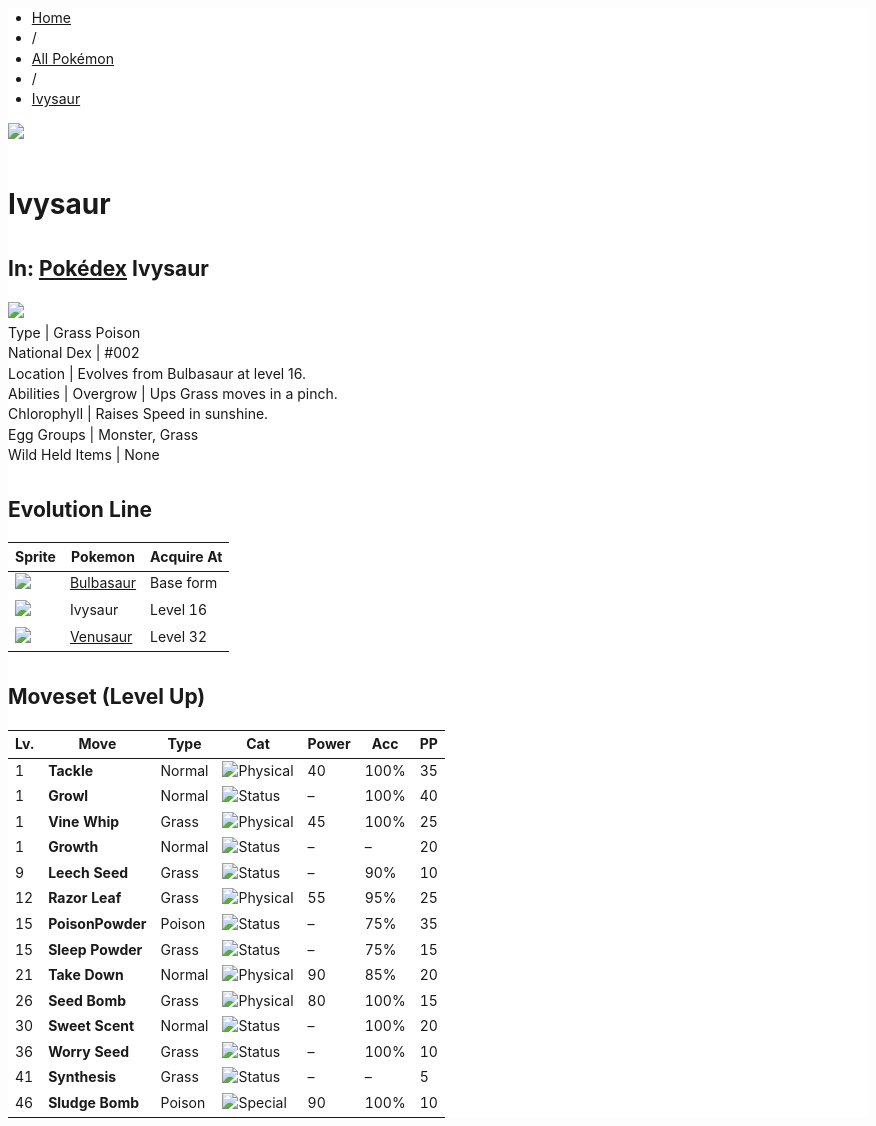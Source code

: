
  * [ Home ](https://unboundwiki.com/pokemon/ivysaur/<https:/unboundwiki.com/>)
  * /
  * [ All Pokémon ](https://unboundwiki.com/pokemon/ivysaur/<https:/unboundwiki.com/pokemon/>)
  * /
  * [ Ivysaur ](https://unboundwiki.com/pokemon/ivysaur/<https:/unboundwiki.com/pokemon/ivysaur/>)

![](https://static.unboundwiki.com/wp-content/assets/images/2024/11/ivysaur-scaled-1.png)
# Ivysaur
In: [Pokédex](https://unboundwiki.com/pokemon/ivysaur/<https:/unboundwiki.com/category/pokedex/>)
Ivysaur  
---  
![](https://static.unboundwiki.com/wp-content/assets/sprites/pokemon/ivysaur.png)  
Type | Grass Poison  
National Dex | #002  
Location | Evolves from Bulbasaur at level 16.  
Abilities | Overgrow | Ups Grass moves in a pinch.  
Chlorophyll | Raises Speed in sunshine.  
Egg Groups | Monster, Grass  
Wild Held Items | None  
## Evolution Line
Sprite | Pokemon | Acquire At  
---|---|---  
![](https://static.unboundwiki.com/wp-content/assets/sprites/pokemon/bulbasaur.png) | [Bulbasaur](https://unboundwiki.com/pokemon/ivysaur/<https:/unboundwiki.com/pokemon/bulbasaur/>) | Base form  
![](https://static.unboundwiki.com/wp-content/assets/sprites/pokemon/ivysaur.png) | Ivysaur | Level 16  
![](https://static.unboundwiki.com/wp-content/assets/sprites/pokemon/venusaur.png) | [Venusaur](https://unboundwiki.com/pokemon/ivysaur/<https:/unboundwiki.com/pokemon/venusaur/>) | Level 32  
## Moveset (Level Up)
Lv. | Move | Type | Cat | Power | Acc | PP  
---|---|---|---|---|---|---  
1 | **Tackle** | Normal | ![Physical](https://static.unboundwiki.com/wp-content/assets/icons/ui/physical.png) | 40 | 100% | 35  
1 | **Growl** | Normal | ![Status](https://static.unboundwiki.com/wp-content/assets/icons/ui/status.png) | – | 100% | 40  
1 | **Vine Whip** | Grass | ![Physical](https://static.unboundwiki.com/wp-content/assets/icons/ui/physical.png) | 45 | 100% | 25  
1 | **Growth** | Normal | ![Status](https://static.unboundwiki.com/wp-content/assets/icons/ui/status.png) | – | – | 20  
9 | **Leech Seed** | Grass | ![Status](https://static.unboundwiki.com/wp-content/assets/icons/ui/status.png) | – | 90% | 10  
12 | **Razor Leaf** | Grass | ![Physical](https://static.unboundwiki.com/wp-content/assets/icons/ui/physical.png) | 55 | 95% | 25  
15 | **PoisonPowder** | Poison | ![Status](https://static.unboundwiki.com/wp-content/assets/icons/ui/status.png) | – | 75% | 35  
15 | **Sleep Powder** | Grass | ![Status](https://static.unboundwiki.com/wp-content/assets/icons/ui/status.png) | – | 75% | 15  
21 | **Take Down** | Normal | ![Physical](https://static.unboundwiki.com/wp-content/assets/icons/ui/physical.png) | 90 | 85% | 20  
26 | **Seed Bomb** | Grass | ![Physical](https://static.unboundwiki.com/wp-content/assets/icons/ui/physical.png) | 80 | 100% | 15  
30 | **Sweet Scent** | Normal | ![Status](https://static.unboundwiki.com/wp-content/assets/icons/ui/status.png) | – | 100% | 20  
36 | **Worry Seed** | Grass | ![Status](https://static.unboundwiki.com/wp-content/assets/icons/ui/status.png) | – | 100% | 10  
41 | **Synthesis** | Grass | ![Status](https://static.unboundwiki.com/wp-content/assets/icons/ui/status.png) | – | – | 5  
46 | **Sludge Bomb** | Poison | ![Special](https://static.unboundwiki.com/wp-content/assets/icons/ui/special.png) | 90 | 100% | 10  